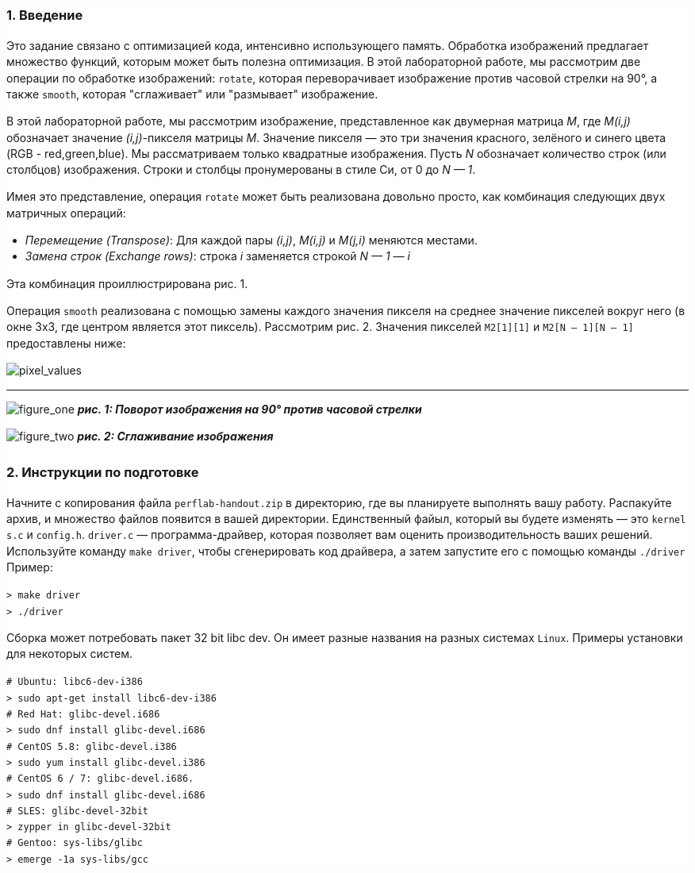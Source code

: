 ### 1. Введение
Это задание связано с оптимизацией кода, интенсивно использующего память. Обработка изображений предлагает множество функций, которым может быть полезна оптимизация. В этой лабораторной работе, мы рассмотрим две операции по обработке изображений: `rotate`, которая переворачивает изображение против часовой стрелки на 90°, а также `smooth`, которая "сглаживает" или "размывает" изображение.

В этой лабораторной работе, мы рассмотрим изображение, представленное как двумерная матрица *M*,
где *M(i,j)* обозначает значение *(i,j)*-пикселя матрицы *M*. 
Значение пикселя — это три значения красного, зелёного и синего цвета (RGB - red,green,blue). 
Мы рассматриваем только квадратные изображения. Пусть *N* обозначает количество строк (или столбцов) 
изображения. Строки и столбцы пронумерованы в стиле Cи, от 0 до *N — 1*.

Имея это представление, операция `rotate` может быть реализована довольно просто, как комбинация следующих двух матричных операций:

- *Перемещение (Transpose)*: Для каждой пары *(i,j)*, *M(i,j)* и *M(j,i)* меняются местами.
- *Замена строк (Exchange rows)*: строка *i* заменяется строкой *N — 1 — i* 

Эта комбинация проиллюстрирована рис. 1.

Операция `smooth` реализована с помощью замены каждого значения пикселя на среднее значение пикселей вокруг него (в окне 3x3, где центром является этот пиксель). Рассмотрим рис. 2. Значения пикселей `M2[1][1]` и `M2[N — 1][N — 1]` предоставлены ниже:

![pixel_values](https://i.imgur.com/77NH7ar.png)
_______________________________________________________


![figure_one](https://i.imgur.com/fJ9eSzJ.png)
***рис. 1: Поворот изображения на 90° против часовой стрелки***


![figure_two](https://i.imgur.com/znv0JhN.png)
***рис. 2: Сглаживание изображения***


### 2. Инструкции по подготовке
Начните с копирования файла `perflab-handout.zip` в директорию, где вы планируете выполнять вашу работу.
Распакуйте архив, и множество файлов появится в вашей директории.
Единственный файыл, который вы будете изменять — это `kernels.c` и `config.h`.
`driver.c` — программа-драйвер, которая позволяет вам оценить производительность ваших решений. 
Используйте команду `make driver`, чтобы сгенерировать код драйвера, а затем запустите его с помощью команды `./driver`
Пример:
```
> make driver
> ./driver
```

Сборка может потребовать пакет 32 bit libc dev. Он имеет разные названия на разных системах `Linux`.
Примеры установки для некоторых систем.
```
# Ubuntu: libc6-dev-i386
> sudo apt-get install libc6-dev-i386
# Red Hat: glibc-devel.i686
> sudo dnf install glibc-devel.i686
# CentOS 5.8: glibc-devel.i386
> sudo yum install glibc-devel.i386
# CentOS 6 / 7: glibc-devel.i686.
> sudo dnf install glibc-devel.i686
# SLES: glibc-devel-32bit
> zypper in glibc-devel-32bit
# Gentoo: sys-libs/glibc
> emerge -1a sys-libs/gcc
```
